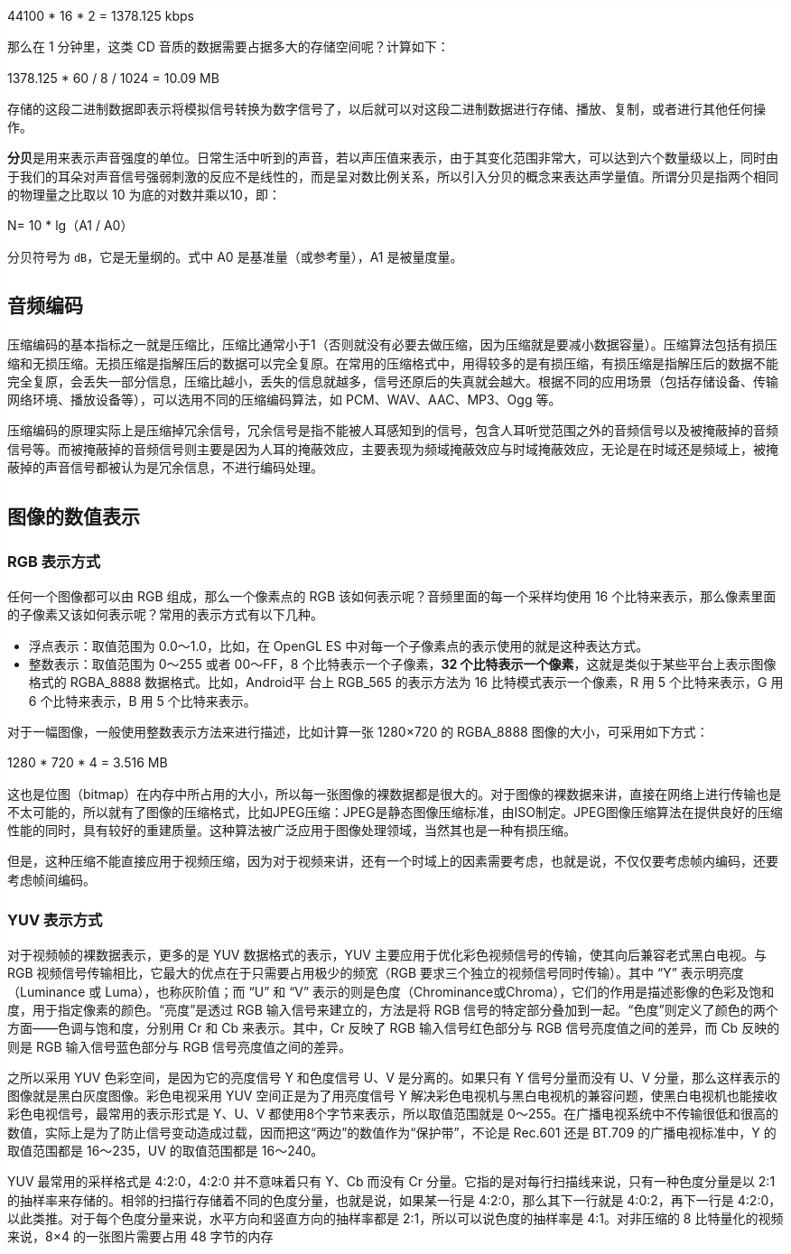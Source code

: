 44100 * 16 * 2 = 1378.125 kbps

那么在 1 分钟里，这类 CD 音质的数据需要占据多大的存储空间呢？计算如下：

1378.125 * 60 / 8 / 1024 = 10.09 MB

存储的这段二进制数据即表示将模拟信号转换为数字信号了，以后就可以对这段二进制数据进行存储、播放、复制，或者进行其他任何操作。

**分贝**是用来表示声音强度的单位。日常生活中听到的声音，若以声压值来表示，由于其变化范围非常大，可以达到六个数量级以上，同时由于我们的耳朵对声音信号强弱刺激的反应不是线性的，而是呈对数比例关系，所以引入分贝的概念来表达声学量值。所谓分贝是指两个相同的物理量之比取以 10 为底的对数并乘以10，即：

N= 10 * lg（A1 / A0）

分贝符号为 `dB`，它是无量纲的。式中 A0 是基准量（或参考量），A1 是被量度量。

## 音频编码

压缩编码的基本指标之一就是压缩比，压缩比通常小于1（否则就没有必要去做压缩，因为压缩就是要减小数据容量）。压缩算法包括有损压缩和无损压缩。无损压缩是指解压后的数据可以完全复原。在常用的压缩格式中，用得较多的是有损压缩，有损压缩是指解压后的数据不能完全复原，会丢失一部分信息，压缩比越小，丢失的信息就越多，信号还原后的失真就会越大。根据不同的应用场景（包括存储设备、传输网络环境、播放设备等），可以选用不同的压缩编码算法，如 PCM、WAV、AAC、MP3、Ogg 等。

压缩编码的原理实际上是压缩掉冗余信号，冗余信号是指不能被人耳感知到的信号，包含人耳听觉范围之外的音频信号以及被掩蔽掉的音频信号等。而被掩蔽掉的音频信号则主要是因为人耳的掩蔽效应，主要表现为频域掩蔽效应与时域掩蔽效应，无论是在时域还是频域上，被掩蔽掉的声音信号都被认为是冗余信息，不进行编码处理。

## 图像的数值表示

### RGB 表示方式

任何一个图像都可以由 RGB 组成，那么一个像素点的 RGB 该如何表示呢？音频里面的每一个采样均使用 16 个比特来表示，那么像素里面的子像素又该如何表示呢？常用的表示方式有以下几种。

- 浮点表示：取值范围为 0.0～1.0，比如，在 OpenGL ES 中对每一个子像素点的表示使用的就是这种表达方式。
- 整数表示：取值范围为 0～255 或者 00～FF，8 个比特表示一个子像素，**32 个比特表示一个像素**，这就是类似于某些平台上表示图像格式的 RGBA_8888 数据格式。比如，Android平 台上 RGB_565 的表示方法为 16 比特模式表示一个像素，R 用 5 个比特来表示，G 用 6 个比特来表示，B 用 5 个比特来表示。

对于一幅图像，一般使用整数表示方法来进行描述，比如计算一张 1280×720 的 RGBA_8888 图像的大小，可采用如下方式：

1280 * 720 * 4 = 3.516 MB

这也是位图（bitmap）在内存中所占用的大小，所以每一张图像的裸数据都是很大的。对于图像的裸数据来讲，直接在网络上进行传输也是不太可能的，所以就有了图像的压缩格式，比如JPEG压缩：JPEG是静态图像压缩标准，由ISO制定。JPEG图像压缩算法在提供良好的压缩性能的同时，具有较好的重建质量。这种算法被广泛应用于图像处理领域，当然其也是一种有损压缩。

但是，这种压缩不能直接应用于视频压缩，因为对于视频来讲，还有一个时域上的因素需要考虑，也就是说，不仅仅要考虑帧内编码，还要考虑帧间编码。

### YUV 表示方式

对于视频帧的裸数据表示，更多的是 YUV 数据格式的表示，YUV 主要应用于优化彩色视频信号的传输，使其向后兼容老式黑白电视。与 RGB 视频信号传输相比，它最大的优点在于只需要占用极少的频宽（RGB 要求三个独立的视频信号同时传输）。其中 “Y” 表示明亮度（Luminance 或 Luma），也称灰阶值；而 “U” 和 “V” 表示的则是色度（Chrominance或Chroma），它们的作用是描述影像的色彩及饱和度，用于指定像素的颜色。“亮度”是透过 RGB 输入信号来建立的，方法是将 RGB 信号的特定部分叠加到一起。“色度”则定义了颜色的两个方面——色调与饱和度，分别用 Cr 和 Cb 来表示。其中，Cr 反映了 RGB 输入信号红色部分与 RGB 信号亮度值之间的差异，而 Cb 反映的则是 RGB 输入信号蓝色部分与 RGB 信号亮度值之间的差异。

之所以采用 YUV 色彩空间，是因为它的亮度信号 Y 和色度信号 U、V 是分离的。如果只有 Y 信号分量而没有 U、V 分量，那么这样表示的图像就是黑白灰度图像。彩色电视采用 YUV 空间正是为了用亮度信号 Y 解决彩色电视机与黑白电视机的兼容问题，使黑白电视机也能接收彩色电视信号，最常用的表示形式是 Y、U、V 都使用8个字节来表示，所以取值范围就是 0～255。在广播电视系统中不传输很低和很高的数值，实际上是为了防止信号变动造成过载，因而把这“两边”的数值作为“保护带”，不论是 Rec.601 还是 BT.709 的广播电视标准中，Y 的取值范围都是 16～235，UV 的取值范围都是 16～240。

YUV 最常用的采样格式是 4:2:0，4:2:0 并不意味着只有 Y、Cb 而没有 Cr 分量。它指的是对每行扫描线来说，只有一种色度分量是以 2:1 的抽样率来存储的。相邻的扫描行存储着不同的色度分量，也就是说，如果某一行是 4:2:0，那么其下一行就是 4:0:2，再下一行是 4:2:0，以此类推。对于每个色度分量来说，水平方向和竖直方向的抽样率都是 2:1，所以可以说色度的抽样率是 4:1。对非压缩的 8 比特量化的视频来说，8×4 的一张图片需要占用 48 字节的内存

